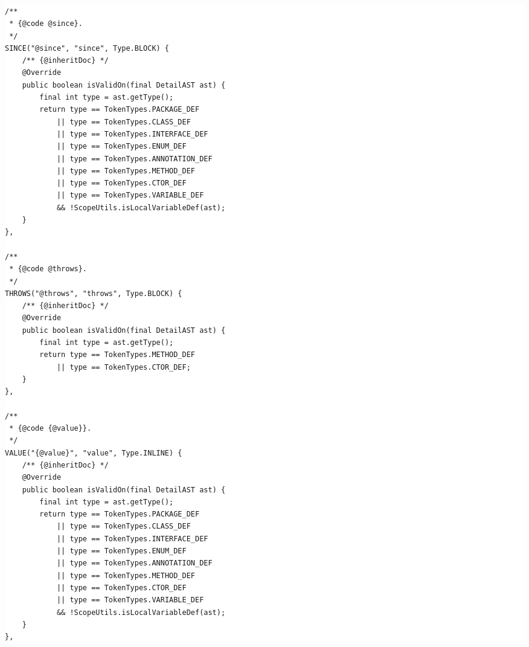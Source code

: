     /**
     * {@code @since}.
     */
    SINCE("@since", "since", Type.BLOCK) {
        /** {@inheritDoc} */
        @Override
        public boolean isValidOn(final DetailAST ast) {
            final int type = ast.getType();
            return type == TokenTypes.PACKAGE_DEF
                || type == TokenTypes.CLASS_DEF
                || type == TokenTypes.INTERFACE_DEF
                || type == TokenTypes.ENUM_DEF
                || type == TokenTypes.ANNOTATION_DEF
                || type == TokenTypes.METHOD_DEF
                || type == TokenTypes.CTOR_DEF
                || type == TokenTypes.VARIABLE_DEF
                && !ScopeUtils.isLocalVariableDef(ast);
        }
    },

    /**
     * {@code @throws}.
     */
    THROWS("@throws", "throws", Type.BLOCK) {
        /** {@inheritDoc} */
        @Override
        public boolean isValidOn(final DetailAST ast) {
            final int type = ast.getType();
            return type == TokenTypes.METHOD_DEF
                || type == TokenTypes.CTOR_DEF;
        }
    },

    /**
     * {@code {@value}}.
     */
    VALUE("{@value}", "value", Type.INLINE) {
        /** {@inheritDoc} */
        @Override
        public boolean isValidOn(final DetailAST ast) {
            final int type = ast.getType();
            return type == TokenTypes.PACKAGE_DEF
                || type == TokenTypes.CLASS_DEF
                || type == TokenTypes.INTERFACE_DEF
                || type == TokenTypes.ENUM_DEF
                || type == TokenTypes.ANNOTATION_DEF
                || type == TokenTypes.METHOD_DEF
                || type == TokenTypes.CTOR_DEF
                || type == TokenTypes.VARIABLE_DEF
                && !ScopeUtils.isLocalVariableDef(ast);
        }
    },
